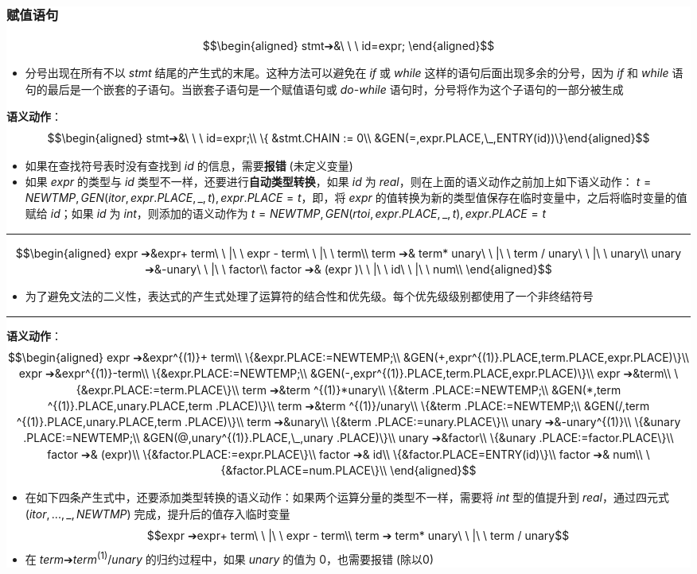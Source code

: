 ### 赋值语句
$$\begin{aligned}
stmt➔&\ \ \ id=expr;
\end{aligned}$$
- 分号出现在所有不以 $stmt$ 结尾的产生式的末尾。这种方法可以避免在 $if$ 或 $while$ 这样的语句后面出现多余的分号，因为 $if$ 和 $while$ 语句的最后是一个嵌套的子语句。当嵌套子语句是一个赋值语句或 $do$-$while$ 语句时，分号将作为这个子语句的一部分被生成


**语义动作**：
$$\begin{aligned}
stmt➔&\ \ \ id=expr;\\
\{ &stmt.CHAIN := 0\\
&GEN(=,expr.PLACE,\_,ENTRY(id))\}\end{aligned}$$
- 如果在查找符号表时没有查找到 $id$ 的信息，需要**报错** (未定义变量)
- 如果 $expr$ 的类型与 $id$ 类型不一样，还要进行**自动类型转换**，如果 $id$ 为 $real$，则在上面的语义动作之前加上如下语义动作： $t=NEWTMP,GEN(itor,expr.PLACE,\_,t),expr.PLACE=t$，即，将 $expr$ 的值转换为新的类型值保存在临时变量中，之后将临时变量的值赋给 $id$；如果 $id$ 为 $int$，则添加的语义动作为 $t=NEWTMP,GEN(rtoi,expr.PLACE,\_,t),expr.PLACE=t$
***
$$\begin{aligned}
expr ➔&expr+ term\ \  |\ \  expr - term\ \  |\ \  term\\
term ➔& term* unary\ \  |\ \   term / unary\ \  |\ \  unary\\
unary ➔&-unary\ \  |\ \   factor\\
factor ➔& (expr )\ \   |\ \  id\ \  |\ \   num\\
\end{aligned}$$
- 为了避免文法的二义性，表达式的产生式处理了运算符的结合性和优先级。每个优先级级别都使用了一个非终结符号

***
**语义动作**：
$$\begin{aligned}
expr ➔&expr^{(1)}+ term\\
\{&expr.PLACE:=NEWTEMP;\\
&GEN(+,expr^{(1)}.PLACE,term.PLACE,expr.PLACE)\}\\
expr ➔&expr^{(1)}-term\\
\{&expr.PLACE:=NEWTEMP;\\
&GEN(-,expr^{(1)}.PLACE,term.PLACE,expr.PLACE)\}\\
expr ➔&term\\
\{&expr.PLACE:=term.PLACE\}\\
term ➔&term ^{(1)}*unary\\
\{&term .PLACE:=NEWTEMP;\\
&GEN(*,term ^{(1)}.PLACE,unary.PLACE,term .PLACE)\}\\
term ➔&term ^{(1)}/unary\\
\{&term .PLACE:=NEWTEMP;\\
&GEN(/,term ^{(1)}.PLACE,unary.PLACE,term .PLACE)\}\\
term ➔&unary\\
\{&term .PLACE:=unary.PLACE\}\\
unary ➔&-unary^{(1)}\\
\{&unary .PLACE:=NEWTEMP;\\
&GEN(@,unary^{(1)}.PLACE,\_,unary .PLACE)\}\\
unary ➔&factor\\
\{&unary .PLACE:=factor.PLACE\}\\
factor ➔& (expr)\\
\{&factor.PLACE:=expr.PLACE\}\\
factor ➔& id\\
\{&factor.PLACE=ENTRY(id)\}\\
factor ➔& num\\
\{&factor.PLACE=num.PLACE\}\\
\end{aligned}$$
- 在如下四条产生式中，还要添加类型转换的语义动作：如果两个运算分量的类型不一样，需要将 $int$ 型的值提升到 $real$，通过四元式 $(itor,...,\_,NEWTMP)$ 完成，提升后的值存入临时变量
$$expr ➔expr+ term\ \  |\ \  expr - term\\
term ➔ term* unary\ \  |\ \   term / unary$$
- 在 $term ➔term ^{(1)}/unary$ 的归约过程中，如果 $unary$ 的值为 0，也需要报错 (除以0)
